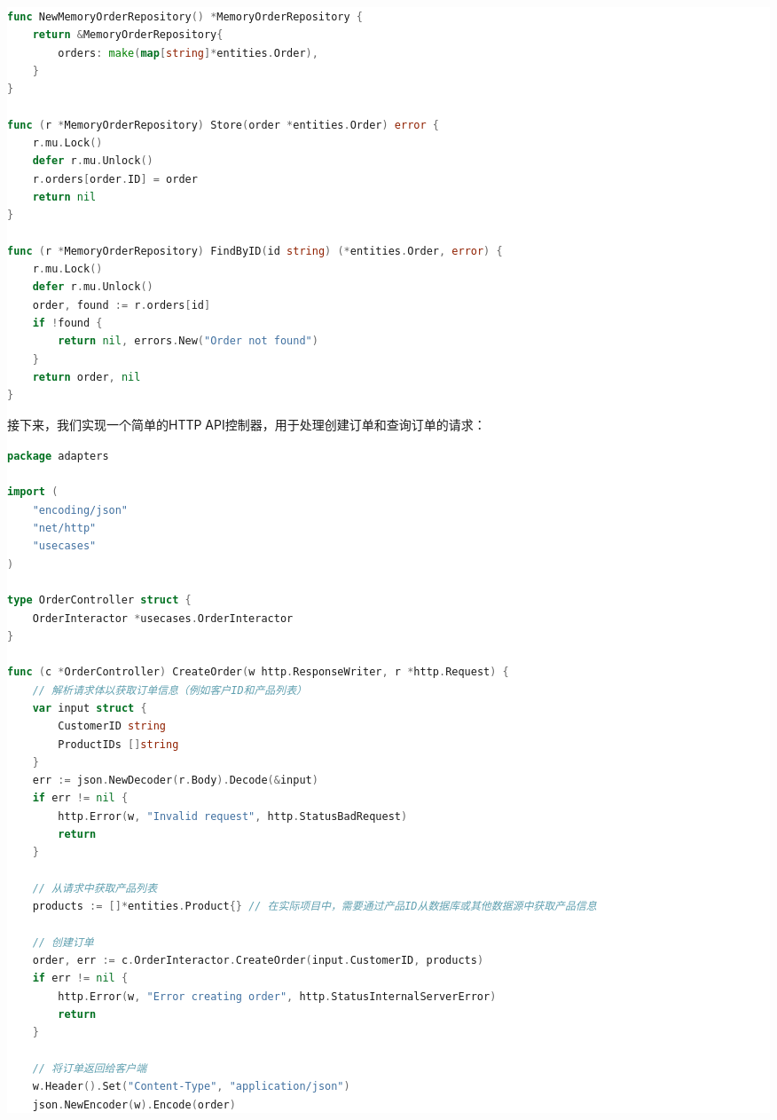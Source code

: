 ```go
func NewMemoryOrderRepository() *MemoryOrderRepository {
	return &MemoryOrderRepository{
		orders: make(map[string]*entities.Order),
	}
}

func (r *MemoryOrderRepository) Store(order *entities.Order) error {
	r.mu.Lock()
	defer r.mu.Unlock()
	r.orders[order.ID] = order
	return nil
}

func (r *MemoryOrderRepository) FindByID(id string) (*entities.Order, error) {
	r.mu.Lock()
	defer r.mu.Unlock()
	order, found := r.orders[id]
	if !found {
		return nil, errors.New("Order not found")
	}
	return order, nil
}
```

接下来，我们实现一个简单的HTTP API控制器，用于处理创建订单和查询订单的请求：

```go
package adapters

import (
	"encoding/json"
	"net/http"
	"usecases"
)

type OrderController struct {
	OrderInteractor *usecases.OrderInteractor
}

func (c *OrderController) CreateOrder(w http.ResponseWriter, r *http.Request) {
	// 解析请求体以获取订单信息（例如客户ID和产品列表）
	var input struct {
		CustomerID string
		ProductIDs []string
	}
	err := json.NewDecoder(r.Body).Decode(&input)
	if err != nil {
		http.Error(w, "Invalid request", http.StatusBadRequest)
		return
	}

	// 从请求中获取产品列表
	products := []*entities.Product{} // 在实际项目中，需要通过产品ID从数据库或其他数据源中获取产品信息

	// 创建订单
	order, err := c.OrderInteractor.CreateOrder(input.CustomerID, products)
	if err != nil {
		http.Error(w, "Error creating order", http.StatusInternalServerError)
		return
	}

	// 将订单返回给客户端
	w.Header().Set("Content-Type", "application/json")
	json.NewEncoder(w).Encode(order)
```